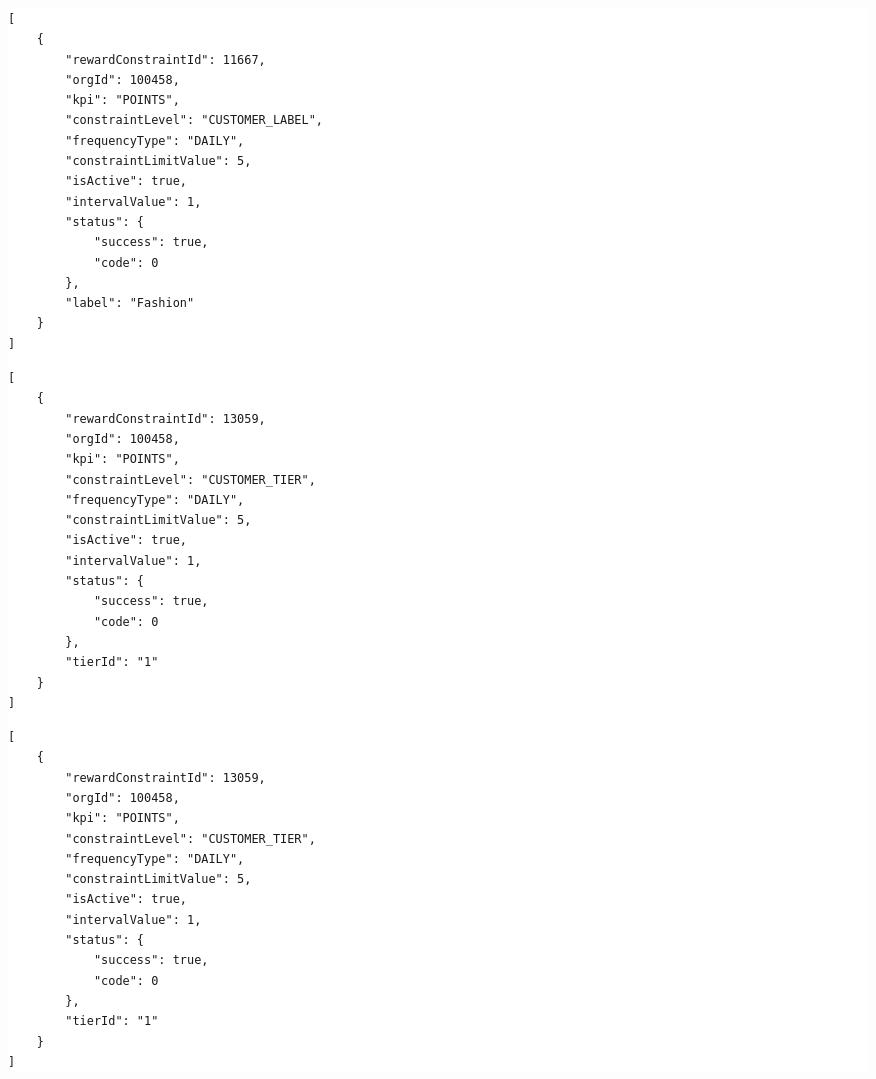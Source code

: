 ```
[
    {
        "rewardConstraintId": 11667,
        "orgId": 100458,
        "kpi": "POINTS",
        "constraintLevel": "CUSTOMER_LABEL",
        "frequencyType": "DAILY",
        "constraintLimitValue": 5,
        "isActive": true,
        "intervalValue": 1,
        "status": {
            "success": true,
            "code": 0
        },
        "label": "Fashion"
    }
]
```

```
[
    {
        "rewardConstraintId": 13059,
        "orgId": 100458,
        "kpi": "POINTS",
        "constraintLevel": "CUSTOMER_TIER",
        "frequencyType": "DAILY",
        "constraintLimitValue": 5,
        "isActive": true,
        "intervalValue": 1,
        "status": {
            "success": true,
            "code": 0
        },
        "tierId": "1"
    }
]
```

```
[
    {
        "rewardConstraintId": 13059,
        "orgId": 100458,
        "kpi": "POINTS",
        "constraintLevel": "CUSTOMER_TIER",
        "frequencyType": "DAILY",
        "constraintLimitValue": 5,
        "isActive": true,
        "intervalValue": 1,
        "status": {
            "success": true,
            "code": 0
        },
        "tierId": "1"
    }
]
```

